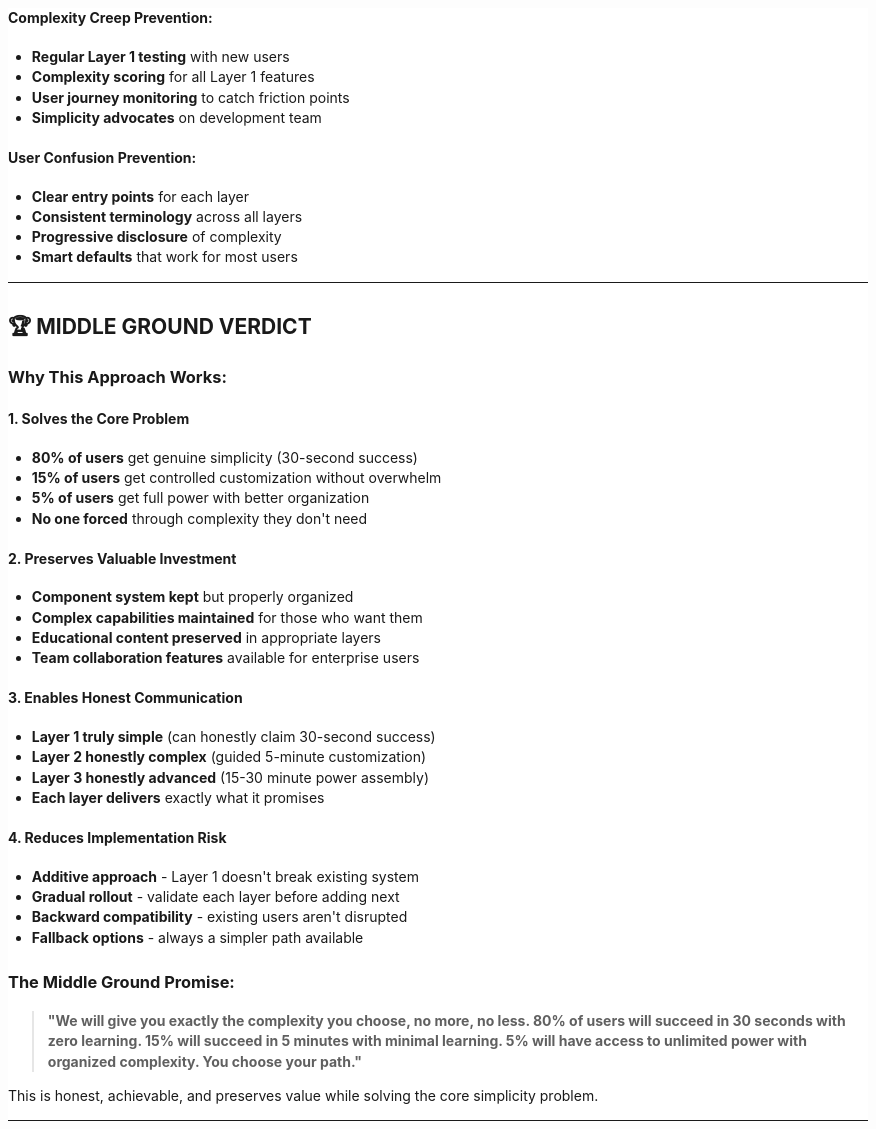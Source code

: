 #### **Complexity Creep Prevention:**
- **Regular Layer 1 testing** with new users
- **Complexity scoring** for all Layer 1 features
- **User journey monitoring** to catch friction points
- **Simplicity advocates** on development team

#### **User Confusion Prevention:**
- **Clear entry points** for each layer
- **Consistent terminology** across all layers
- **Progressive disclosure** of complexity
- **Smart defaults** that work for most users

---

## 🏆 MIDDLE GROUND VERDICT

### **Why This Approach Works:**

#### **1. Solves the Core Problem**
- **80% of users** get genuine simplicity (30-second success)
- **15% of users** get controlled customization without overwhelm
- **5% of users** get full power with better organization
- **No one forced** through complexity they don't need

#### **2. Preserves Valuable Investment**
- **Component system kept** but properly organized
- **Complex capabilities maintained** for those who want them
- **Educational content preserved** in appropriate layers
- **Team collaboration features** available for enterprise users

#### **3. Enables Honest Communication**
- **Layer 1 truly simple** (can honestly claim 30-second success)
- **Layer 2 honestly complex** (guided 5-minute customization)
- **Layer 3 honestly advanced** (15-30 minute power assembly)
- **Each layer delivers** exactly what it promises

#### **4. Reduces Implementation Risk**
- **Additive approach** - Layer 1 doesn't break existing system
- **Gradual rollout** - validate each layer before adding next
- **Backward compatibility** - existing users aren't disrupted
- **Fallback options** - always a simpler path available

### **The Middle Ground Promise:**

> **"We will give you exactly the complexity you choose, no more, no less. 80% of users will succeed in 30 seconds with zero learning. 15% will succeed in 5 minutes with minimal learning. 5% will have access to unlimited power with organized complexity. You choose your path."**

This is honest, achievable, and preserves value while solving the core simplicity problem.

---
